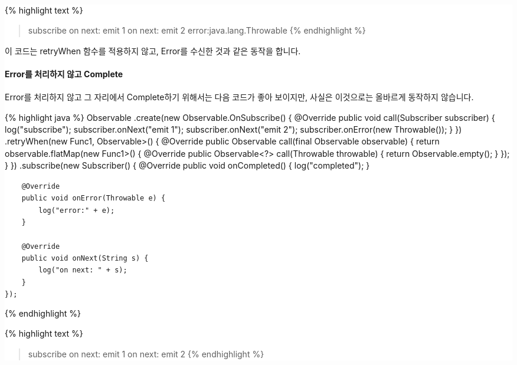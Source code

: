 {% highlight text %}
> subscribe
> on next: emit 1
> on next: emit 2
> error:java.lang.Throwable
{% endhighlight %}

이 코드는 retryWhen 함수를 적용하지 않고, Error를 수신한 것과 같은 동작을 합니다.

#### Error를 처리하지 않고 Complete

Error를 처리하지 않고 그 자리에서 Complete하기 위해서는 다음 코드가 좋아 보이지만, 사실은 이것으로는 올바르게 동작하지 않습니다.

{% highlight java %}
Observable
    .create(new Observable.OnSubscribe<String>() {
        @Override
        public void call(Subscriber<? super String> subscriber) {
            log("subscribe");
            subscriber.onNext("emit 1");
            subscriber.onNext("emit 2");
            subscriber.onError(new Throwable());
        }
    })
    .retryWhen(new Func1<Observable<? extends Throwable>, Observable<?>>() {
        @Override
        public Observable<?> call(final Observable<? extends Throwable> observable) {
            return observable.flatMap(new Func1<Throwable, Observable<?>>() {
                @Override
                public Observable<?> call(Throwable throwable) {
                    return Observable.empty();
                }
            });
        }
    })
    .subscribe(new Subscriber<String>() {
        @Override
        public void onCompleted() {
            log("completed");
        }

        @Override
        public void onError(Throwable e) {
            log("error:" + e);
        }

        @Override
        public void onNext(String s) {
            log("on next: " + s);
        }
    });
{% endhighlight %}

{% highlight text %}
> subscribe
> on next: emit 1
> on next: emit 2
{% endhighlight %}
